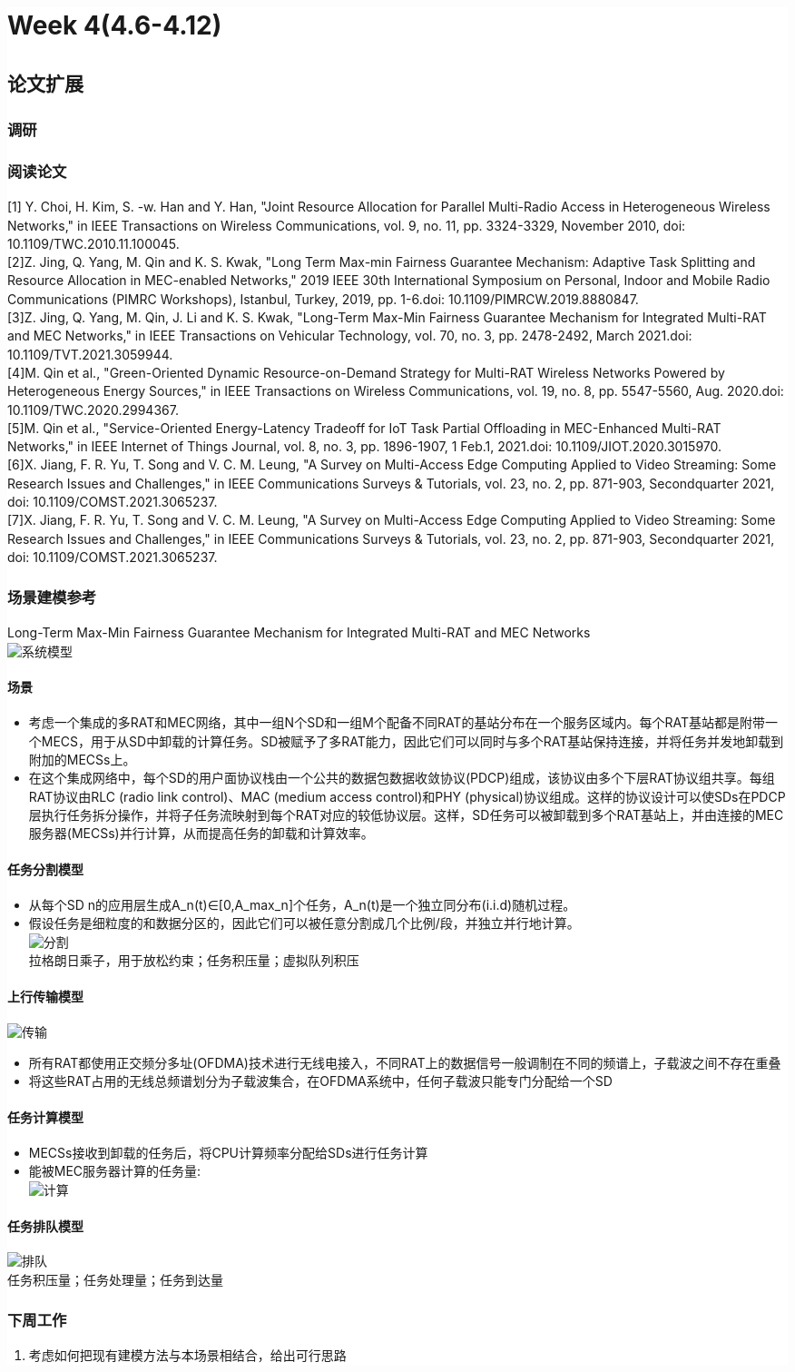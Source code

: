# Week 4(4.6-4.12)
## 论文扩展
### 调研
### 阅读论文
[1] Y. Choi, H. Kim, S. -w. Han and Y. Han, "Joint Resource Allocation for Parallel Multi-Radio Access in Heterogeneous Wireless Networks," in IEEE Transactions on Wireless Communications, vol. 9, no. 11, pp. 3324-3329, November 2010, doi: 10.1109/TWC.2010.11.100045.     
[2]Z. Jing, Q. Yang, M. Qin and K. S. Kwak, "Long Term Max-min Fairness Guarantee Mechanism: Adaptive Task Splitting and Resource Allocation in MEC-enabled Networks," 2019 IEEE 30th International Symposium on Personal, Indoor and Mobile Radio Communications (PIMRC Workshops), Istanbul, Turkey, 2019, pp. 1-6.doi: 10.1109/PIMRCW.2019.8880847.    
[3]Z. Jing, Q. Yang, M. Qin, J. Li and K. S. Kwak, "Long-Term Max-Min Fairness Guarantee Mechanism for Integrated Multi-RAT and MEC Networks," in IEEE Transactions on Vehicular Technology, vol. 70, no. 3, pp. 2478-2492, March 2021.doi: 10.1109/TVT.2021.3059944.   
[4]M. Qin et al., "Green-Oriented Dynamic Resource-on-Demand Strategy for Multi-RAT Wireless Networks Powered by Heterogeneous Energy Sources," in IEEE Transactions on Wireless Communications, vol. 19, no. 8, pp. 5547-5560, Aug. 2020.doi: 10.1109/TWC.2020.2994367.   
[5]M. Qin et al., "Service-Oriented Energy-Latency Tradeoff for IoT Task Partial Offloading in MEC-Enhanced Multi-RAT Networks," in IEEE Internet of Things Journal, vol. 8, no. 3, pp. 1896-1907, 1 Feb.1, 2021.doi: 10.1109/JIOT.2020.3015970.    
[6]X. Jiang, F. R. Yu, T. Song and V. C. M. Leung, "A Survey on Multi-Access Edge Computing Applied to Video Streaming: Some Research Issues and Challenges," in IEEE Communications Surveys & Tutorials, vol. 23, no. 2, pp. 871-903, Secondquarter 2021, doi: 10.1109/COMST.2021.3065237.    
[7]X. Jiang, F. R. Yu, T. Song and V. C. M. Leung, "A Survey on Multi-Access Edge Computing Applied to Video Streaming: Some Research Issues and Challenges," in IEEE Communications Surveys & Tutorials, vol. 23, no. 2, pp. 871-903, Secondquarter 2021, doi: 10.1109/COMST.2021.3065237.    
### 场景建模参考
Long-Term Max-Min Fairness Guarantee Mechanism for Integrated Multi-RAT and MEC Networks  
![系统模型](https://github.com/loafluls/report_images/blob/main/images/%E7%B3%BB%E7%BB%9F%E6%A8%A1%E5%9E%8B.png)  
#### 场景   
- 考虑一个集成的多RAT和MEC网络，其中一组N个SD和一组M个配备不同RAT的基站分布在一个服务区域内。每个RAT基站都是附带一个MECS，用于从SD中卸载的计算任务。SD被赋予了多RAT能力，因此它们可以同时与多个RAT基站保持连接，并将任务并发地卸载到附加的MECSs上。  
- 在这个集成网络中，每个SD的用户面协议栈由一个公共的数据包数据收敛协议(PDCP)组成，该协议由多个下层RAT协议组共享。每组RAT协议由RLC (radio link control)、MAC (medium access control)和PHY (physical)协议组成。这样的协议设计可以使SDs在PDCP层执行任务拆分操作，并将子任务流映射到每个RAT对应的较低协议层。这样，SD任务可以被卸载到多个RAT基站上，并由连接的MEC服务器(MECSs)并行计算，从而提高任务的卸载和计算效率。       
#### 任务分割模型
- 从每个SD n的应用层生成A_n(t)∈[0,A_max_n]个任务，A_n(t)是一个独立同分布(i.i.d)随机过程。  
- 假设任务是细粒度的和数据分区的，因此它们可以被任意分割成几个比例/段，并独立并行地计算。  
![分割](https://github.com/loafluls/report_images/blob/main/images/%E5%88%B0%E8%BE%BE%E7%9A%84%E4%BB%BB%E5%8A%A1.png)  
拉格朗日乘子，用于放松约束；任务积压量；虚拟队列积压  
#### 上行传输模型
![传输](https://github.com/loafluls/report_images/blob/main/images/%E9%80%9F%E7%8E%87.png)  
- 所有RAT都使用正交频分多址(OFDMA)技术进行无线电接入，不同RAT上的数据信号一般调制在不同的频谱上，子载波之间不存在重叠 
- 将这些RAT占用的无线总频谱划分为子载波集合，在OFDMA系统中，任何子载波只能专门分配给一个SD  
#### 任务计算模型
- MECSs接收到卸载的任务后，将CPU计算频率分配给SDs进行任务计算  
- 能被MEC服务器计算的任务量:   
![计算](https://github.com/loafluls/report_images/blob/main/images/%E4%BB%BB%E5%8A%A1%E8%AE%A1%E7%AE%97.png)  
#### 任务排队模型
![排队](https://github.com/loafluls/report_images/blob/main/images/%E6%8E%92%E9%98%9F%E6%A8%A1%E5%9E%8B.png)  
任务积压量；任务处理量；任务到达量  
### 下周工作
1. 考虑如何把现有建模方法与本场景相结合，给出可行思路